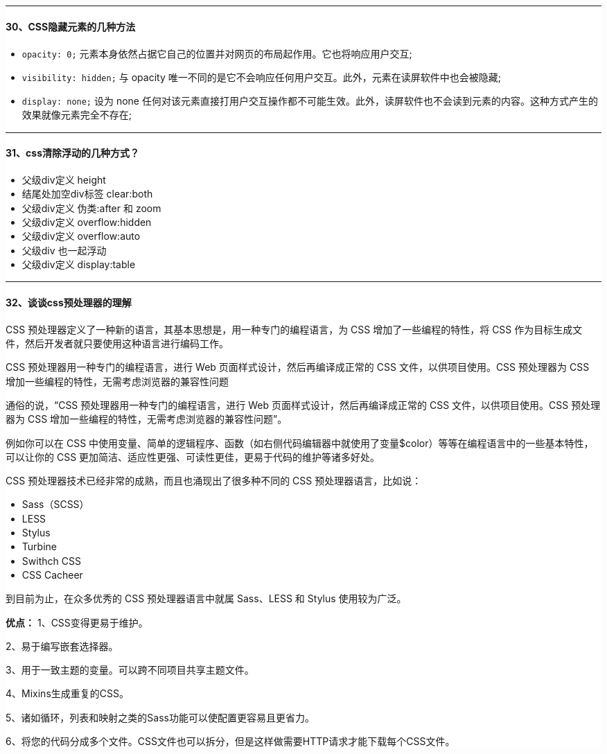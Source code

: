 -----

#### 30、CSS隐藏元素的几种方法

+ `opacity: 0;` 元素本身依然占据它自己的位置并对网页的布局起作用。它也将响应用户交互;

+ `visibility: hidden;` 与 opacity 唯一不同的是它不会响应任何用户交互。此外，元素在读屏软件中也会被隐藏;

+ `display: none;` 设为 none 任何对该元素直接打用户交互操作都不可能生效。此外，读屏软件也不会读到元素的内容。这种方式产生的效果就像元素完全不存在;


-----

#### 31、css清除浮动的几种方式？

+ 父级div定义 height
+ 结尾处加空div标签 clear:both
+ 父级div定义 伪类:after 和 zoom
+ 父级div定义 overflow:hidden
+ 父级div定义 overflow:auto
+ 父级div 也一起浮动
+ 父级div定义 display:table

-----

#### 32、谈谈css预处理器的理解
CSS 预处理器定义了一种新的语言，其基本思想是，用一种专门的编程语言，为 CSS 增加了一些编程的特性，将 CSS 作为目标生成文件，然后开发者就只要使用这种语言进行编码工作。

CSS 预处理器用一种专门的编程语言，进行 Web 页面样式设计，然后再编译成正常的 CSS 文件，以供项目使用。CSS 预处理器为 CSS 增加一些编程的特性，无需考虑浏览器的兼容性问题

通俗的说，“CSS 预处理器用一种专门的编程语言，进行 Web 页面样式设计，然后再编译成正常的 CSS 文件，以供项目使用。CSS 预处理器为 CSS 增加一些编程的特性，无需考虑浏览器的兼容性问题”。

例如你可以在 CSS 中使用变量、简单的逻辑程序、函数（如右侧代码编辑器中就使用了变量$color）等等在编程语言中的一些基本特性，可以让你的 CSS 更加简洁、适应性更强、可读性更佳，更易于代码的维护等诸多好处。

CSS 预处理器技术已经非常的成熟，而且也涌现出了很多种不同的 CSS 预处理器语言，比如说：

+ Sass（SCSS）
+ LESS
+ Stylus
+ Turbine
+ Swithch CSS
+ CSS Cacheer

到目前为止，在众多优秀的 CSS 预处理器语言中就属 Sass、LESS 和 Stylus 使用较为广泛。

**优点：**
1、CSS变得更易于维护。

2、易于编写嵌套选择器。

3、用于一致主题的变量。可以跨不同项目共享主题文件。

4、Mixins生成重复的CSS。

5、诸如循环，列表和映射之类的Sass功能可以使配置更容易且更省力。

6、将您的代码分成多个文件。CSS文件也可以拆分，但是这样做需要HTTP请求才能下载每个CSS文件。
